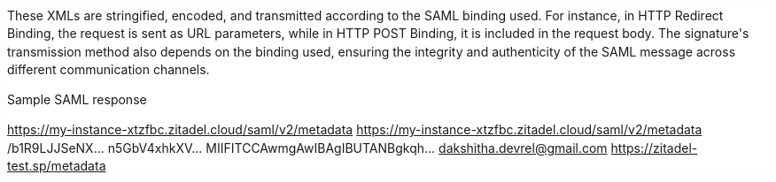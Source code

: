 These XMLs are stringified, encoded, and transmitted according to the SAML binding used. For instance, in HTTP Redirect Binding, the request is sent as URL parameters, while in HTTP POST Binding, it is included in the request body. The signature's transmission method also depends on the binding used, ensuring the integrity and authenticity of the SAML message across different communication channels.

Sample SAML response

<?xml version="1.0" encoding="utf-8"?>
<Response
	xmlns="urn:oasis:names:tc:SAML:2.0:protocol" ID="_164ba12b-6711-40e0-8ddb-55aa810f1c92" InResponseTo="id-8LjuzBEUQFYFWjL55" Version="2.0" IssueInstant="2024-06-11T04:17:41Z" Destination="http://127.0.0.1:5000/acs">
	<Issuer
		xmlns="urn:oasis:names:tc:SAML:2.0:assertion" Format="urn:oasis:names:tc:SAML:2.0:nameid-format:entity">https://my-instance-xtzfbc.zitadel.cloud/saml/v2/metadata
	</Issuer>
	<Status>
		<StatusCode Value="urn:oasis:names:tc:SAML:2.0:status:Success"></StatusCode>
	</Status>
	<Assertion
		xmlns="urn:oasis:names:tc:SAML:2.0:assertion" Version="2.0" ID="_6fbdb616-b77f-46af-9554-989c8b89eeda" IssueInstant="2024-06-11T04:17:41Z">
		<Issuer Format="urn:oasis:names:tc:SAML:2.0:nameid-format:entity">https://my-instance-xtzfbc.zitadel.cloud/saml/v2/metadata</Issuer>
		<Signature
			xmlns="http://www.w3.org/2000/09/xmldsig#">
			<SignedInfo>
				<CanonicalizationMethod Algorithm="http://www.w3.org/2001/10/xml-exc-c14n#"></CanonicalizationMethod>
				<SignatureMethod Algorithm="http://www.w3.org/2001/04/xmldsig-more#rsa-sha256"></SignatureMethod>
				<Reference URI="#_6fbdb616-b77f-46af-9554-989c8b89eeda">
					<Transforms>
						<Transform Algorithm="http://www.w3.org/2000/09/xmldsig#enveloped-signature"></Transform>
						<Transform Algorithm="http://www.w3.org/2001/10/xml-exc-c14n#"></Transform>
					</Transforms>
					<DigestMethod Algorithm="http://www.w3.org/2001/04/xmlenc#sha256"></DigestMethod>
					<DigestValue>/b1R9LJJSeNX...</DigestValue>
				</Reference>
			</SignedInfo>
			<SignatureValue>n5GbV4xhkXV...</SignatureValue>
			<KeyInfo>
				<X509Data>
					<X509Certificate>MIIFITCCAwmgAwIBAgIBUTANBgkqh...</X509Certificate>
				</X509Data>
			</KeyInfo>
		</Signature>
		<Subject>
			<NameID Format="urn:oasis:names:tc:SAML:1.1:nameid-format:emailAddress">dakshitha.devrel@gmail.com</NameID>
			<SubjectConfirmation Method="urn:oasis:names:tc:SAML:2.0:cm:bearer">
				<SubjectConfirmationData NotOnOrAfter="2024-06-11T04:22:41Z" Recipient="http://127.0.0.1:5000/acs" InResponseTo="id-8LjuzBEUQFYFWjL55"></SubjectConfirmationData>
			</SubjectConfirmation>
		</Subject>
		<Conditions NotBefore="2024-06-11T04:17:41Z" NotOnOrAfter="2024-06-11T04:22:41Z">
			<AudienceRestriction>
				<Audience>https://zitadel-test.sp/metadata</Audience>
			</AudienceRestriction>
		</Conditions>
		<AuthnStatement AuthnInstant="2024-06-11T04:17:41Z" SessionIndex="_6fbdb616-b77f-46af-9554-989c8b89eeda">
			<AuthnContext>